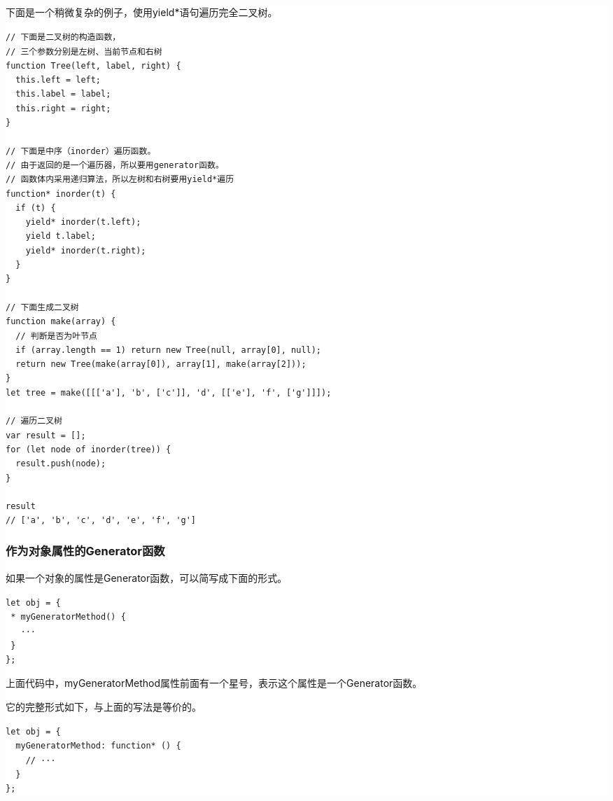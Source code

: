 下面是一个稍微复杂的例子，使用yield*语句遍历完全二叉树。

	// 下面是二叉树的构造函数，
	// 三个参数分别是左树、当前节点和右树
	function Tree(left, label, right) {
	  this.left = left;
	  this.label = label;
	  this.right = right;
	}
	
	// 下面是中序（inorder）遍历函数。
	// 由于返回的是一个遍历器，所以要用generator函数。
	// 函数体内采用递归算法，所以左树和右树要用yield*遍历
	function* inorder(t) {
	  if (t) {
	    yield* inorder(t.left);
	    yield t.label;
	    yield* inorder(t.right);
	  }
	}
	
	// 下面生成二叉树
	function make(array) {
	  // 判断是否为叶节点
	  if (array.length == 1) return new Tree(null, array[0], null);
	  return new Tree(make(array[0]), array[1], make(array[2]));
	}
	let tree = make([[['a'], 'b', ['c']], 'd', [['e'], 'f', ['g']]]);
	
	// 遍历二叉树
	var result = [];
	for (let node of inorder(tree)) {
	  result.push(node);
	}
	
	result
	// ['a', 'b', 'c', 'd', 'e', 'f', 'g']
	
### 作为对象属性的Generator函数

如果一个对象的属性是Generator函数，可以简写成下面的形式。

	let obj = {
	 * myGeneratorMethod() {
	   ···
	 }
	};

上面代码中，myGeneratorMethod属性前面有一个星号，表示这个属性是一个Generator函数。

它的完整形式如下，与上面的写法是等价的。
	
	let obj = {
	  myGeneratorMethod: function* () {
	    // ···
	  }
	};	
